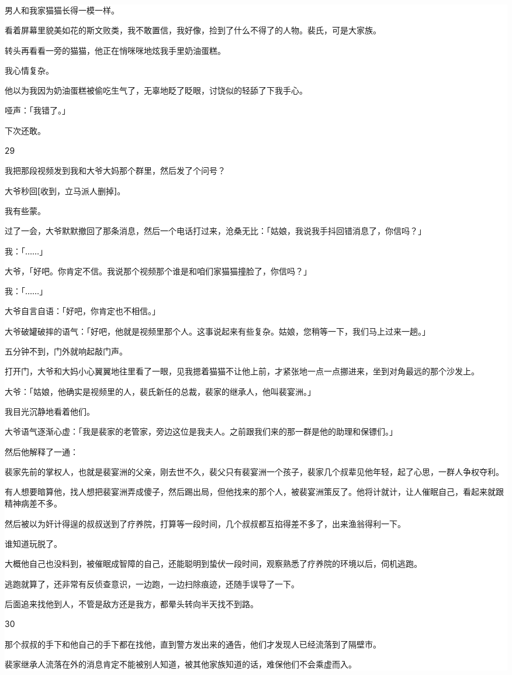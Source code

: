 男人和我家猫猫长得一模一样。

看着屏幕里貌美如花的斯文败类，我不敢置信，我好像，捡到了什么不得了的人物。裴氏，可是大家族。

转头再看看一旁的猫猫，他正在悄咪咪地炫我手里奶油蛋糕。

我心情复杂。

他以为我因为奶油蛋糕被偷吃生气了，无辜地眨了眨眼，讨饶似的轻舔了下我手心。

哑声：「我错了。」

下次还敢。

29

我把那段视频发到我和大爷大妈那个群里，然后发了个问号？

大爷秒回\[收到，立马派人删掉\]。

我有些蒙。

过了一会，大爷默默撤回了那条消息，然后一个电话打过来，沧桑无比：「姑娘，我说我手抖回错消息了，你信吗？」

我：「……」

大爷，「好吧。你肯定不信。我说那个视频那个谁是和咱们家猫猫撞脸了，你信吗？」

我：「……」

大爷自言自语：「好吧，你肯定也不相信。」

大爷破罐破摔的语气：「好吧，他就是视频里那个人。这事说起来有些复杂。姑娘，您稍等一下，我们马上过来一趟。」

五分钟不到，门外就响起敲门声。

打开门，大爷和大妈小心翼翼地往里看了一眼，见我摁着猫猫不让他上前，才紧张地一点一点挪进来，坐到对角最远的那个沙发上。

大爷：「姑娘，他确实是视频里的人，裴氏新任的总裁，裴家的继承人，他叫裴宴洲。」

我目光沉静地看着他们。

大爷语气逐渐心虚：「我是裴家的老管家，旁边这位是我夫人。之前跟我们来的那一群是他的助理和保镖们。」

然后他解释了一通：

裴家先前的掌权人，也就是裴宴洲的父亲，刚去世不久，裴父只有裴宴洲一个孩子，裴家几个叔辈见他年轻，起了心思，一群人争权夺利。

有人想要暗算他，找人想把裴宴洲弄成傻子，然后踢出局，但他找来的那个人，被裴宴洲策反了。他将计就计，让人催眠自己，看起来就跟精神病差不多。

然后被以为奸计得逞的叔叔送到了疗养院，打算等一段时间，几个叔叔都互掐得差不多了，出来渔翁得利一下。

谁知道玩脱了。

大概他自己也没料到，被催眠成智障的自己，还能聪明到蛰伏一段时间，观察熟悉了疗养院的环境以后，伺机逃跑。

逃跑就算了，还非常有反侦查意识，一边跑，一边扫除痕迹，还随手误导了一下。

后面追来找他到人，不管是敌方还是我方，都晕头转向半天找不到路。

30

那个叔叔的手下和他自己的手下都在找他，直到警方发出来的通告，他们才发现人已经流落到了隔壁市。

裴家继承人流落在外的消息肯定不能被别人知道，被其他家族知道的话，难保他们不会乘虚而入。
